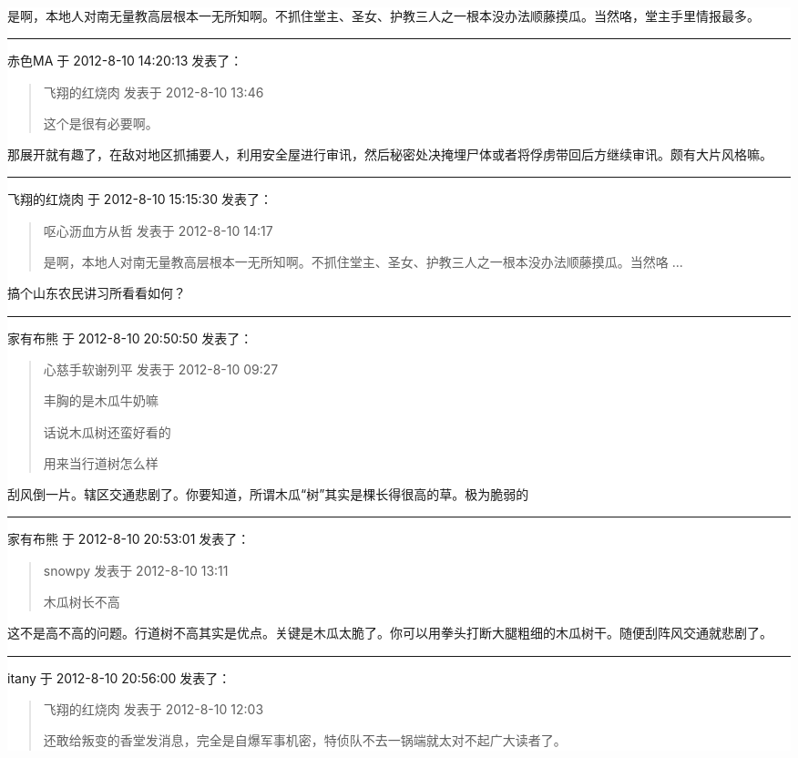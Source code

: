 

是啊，本地人对南无量教高层根本一无所知啊。不抓住堂主、圣女、护教三人之一根本没办法顺藤摸瓜。当然咯，堂主手里情报最多。

---------

赤色MA 于 2012-8-10 14:20:13 发表了：

> 飞翔的红烧肉 发表于 2012-8-10 13:46
> 
> 这个是很有必要啊。



那展开就有趣了，在敌对地区抓捕要人，利用安全屋进行审讯，然后秘密处决掩埋尸体或者将俘虏带回后方继续审讯。颇有大片风格嘛。

---------

飞翔的红烧肉 于 2012-8-10 15:15:30 发表了：

> 呕心沥血方从哲 发表于 2012-8-10 14:17
> 
> 是啊，本地人对南无量教高层根本一无所知啊。不抓住堂主、圣女、护教三人之一根本没办法顺藤摸瓜。当然咯 ...



搞个山东农民讲习所看看如何？

---------

家有布熊 于 2012-8-10 20:50:50 发表了：

> 心慈手软谢列平 发表于 2012-8-10 09:27
> 
> 丰胸的是木瓜牛奶嘛
> 
> 话说木瓜树还蛮好看的
> 
> 用来当行道树怎么样



刮风倒一片。辖区交通悲剧了。你要知道，所谓木瓜“树”其实是棵长得很高的草。极为脆弱的

---------

家有布熊 于 2012-8-10 20:53:01 发表了：

> snowpy 发表于 2012-8-10 13:11
> 
> 木瓜树长不高



这不是高不高的问题。行道树不高其实是优点。关键是木瓜太脆了。你可以用拳头打断大腿粗细的木瓜树干。随便刮阵风交通就悲剧了。

---------

itany 于 2012-8-10 20:56:00 发表了：

> 飞翔的红烧肉 发表于 2012-8-10 12:03
> 
> 还敢给叛变的香堂发消息，完全是自爆军事机密，特侦队不去一锅端就太对不起广大读者了。
